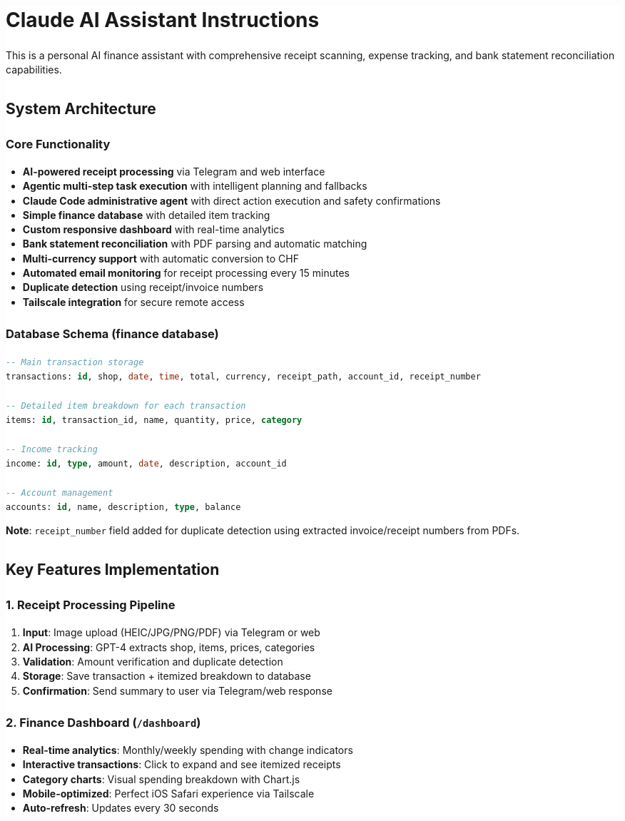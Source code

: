 # Claude AI Assistant Instructions

This is a personal AI finance assistant with comprehensive receipt scanning, expense tracking, and bank statement reconciliation capabilities.

## System Architecture

### Core Functionality
- **AI-powered receipt processing** via Telegram and web interface
- **Agentic multi-step task execution** with intelligent planning and fallbacks
- **Claude Code administrative agent** with direct action execution and safety confirmations
- **Simple finance database** with detailed item tracking
- **Custom responsive dashboard** with real-time analytics
- **Bank statement reconciliation** with PDF parsing and automatic matching
- **Multi-currency support** with automatic conversion to CHF
- **Automated email monitoring** for receipt processing every 15 minutes
- **Duplicate detection** using receipt/invoice numbers
- **Tailscale integration** for secure remote access

### Database Schema (finance database)
```sql
-- Main transaction storage
transactions: id, shop, date, time, total, currency, receipt_path, account_id, receipt_number

-- Detailed item breakdown for each transaction  
items: id, transaction_id, name, quantity, price, category

-- Income tracking
income: id, type, amount, date, description, account_id

-- Account management
accounts: id, name, description, type, balance
```

**Note**: `receipt_number` field added for duplicate detection using extracted invoice/receipt numbers from PDFs.

## Key Features Implementation

### 1. Receipt Processing Pipeline
1. **Input**: Image upload (HEIC/JPG/PNG/PDF) via Telegram or web
2. **AI Processing**: GPT-4 extracts shop, items, prices, categories
3. **Validation**: Amount verification and duplicate detection
4. **Storage**: Save transaction + itemized breakdown to database
5. **Confirmation**: Send summary to user via Telegram/web response

### 2. Finance Dashboard (`/dashboard`)
- **Real-time analytics**: Monthly/weekly spending with change indicators
- **Interactive transactions**: Click to expand and see itemized receipts
- **Category charts**: Visual spending breakdown with Chart.js
- **Mobile-optimized**: Perfect iOS Safari experience via Tailscale
- **Auto-refresh**: Updates every 30 seconds
